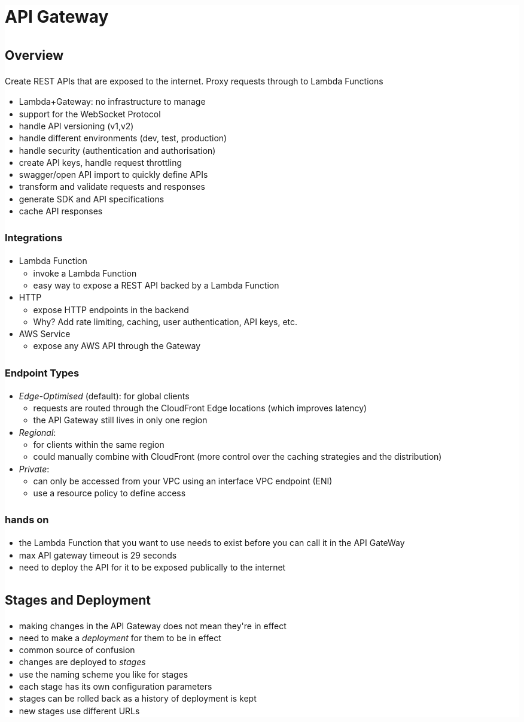 # API Gateway

## Overview

Create REST APIs that are exposed to the internet. Proxy requests through to Lambda Functions
- Lambda+Gateway: no infrastructure to manage
- support for the WebSocket Protocol
- handle API versioning (v1,v2)
- handle different environments (dev, test, production)
- handle security (authentication and authorisation)
- create API keys, handle request throttling
- swagger/open API import to quickly define APIs
- transform and validate requests and responses
- generate SDK and API specifications
- cache API responses

### Integrations
- Lambda Function
    - invoke a Lambda Function
    - easy way to expose a REST API backed by a Lambda Function
- HTTP
    - expose HTTP endpoints in the backend
    - Why? Add rate limiting, caching, user authentication, API keys, etc.
- AWS Service
    - expose any AWS API through the Gateway

### Endpoint Types
- *Edge-Optimised* (default): for global clients
    - requests are routed through the CloudFront Edge locations (which improves latency)
    - the API Gateway still lives in only one region
- *Regional*:
    - for clients within the same region
    - could manually combine with CloudFront (more control over the caching strategies and the distribution)
- *Private*:
    - can only be accessed from your VPC using an interface VPC endpoint (ENI)
    - use a resource policy to define access

### hands on
- the Lambda Function that you want to use needs to exist before you can call it in the API GateWay
- max API gateway timeout is 29 seconds
- need to deploy the API for it to be exposed publically to the internet

## Stages and Deployment

- making changes in the API Gateway does not mean they're in effect
- need to make a *deployment* for them to be in effect
- common source of confusion
- changes are deployed to *stages*
- use the naming scheme you like for stages
- each stage has its own configuration parameters
- stages can be rolled back as a history of deployment is kept
- new stages use different URLs
